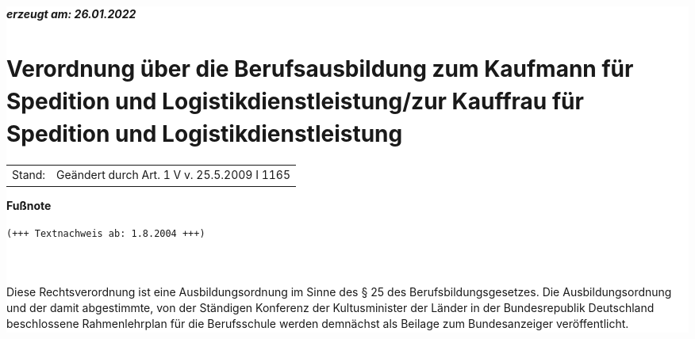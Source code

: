 <tr align="center" valign="bottom">

<td colspan="2">

  
  

##### erzeugt am: 26.01.2022

</td>

</tr>

</table>

<span id="BJNR190200004.html"></span>

# Verordnung über die Berufsausbildung zum Kaufmann für Spedition und Logistikdienstleistung/zur Kauffrau für Spedition und Logistikdienstleistung

<div>

<div class="jnhtml">

|        |                                             |
| ------ | ------------------------------------------- |
| Stand: | Geändert durch Art. 1 V v. 25.5.2009 I 1165 |

</div>

</div>

<div>

  
**Fußnote**

<div class="jnhtml">

<div>

<div class="jurAbsatz">

  

``` 
(+++ Textnachweis ab: 1.8.2004 +++)

 
```

Diese Rechtsverordnung ist eine Ausbildungsordnung im Sinne des § 25 des
Berufsbildungsgesetzes. Die Ausbildungsordnung und der damit
abgestimmte, von der Ständigen Konferenz der Kultusminister der Länder
in der Bundesrepublik Deutschland beschlossene Rahmenlehrplan für die
Berufsschule werden demnächst als Beilage zum Bundesanzeiger
veröffentlicht.

</div>
